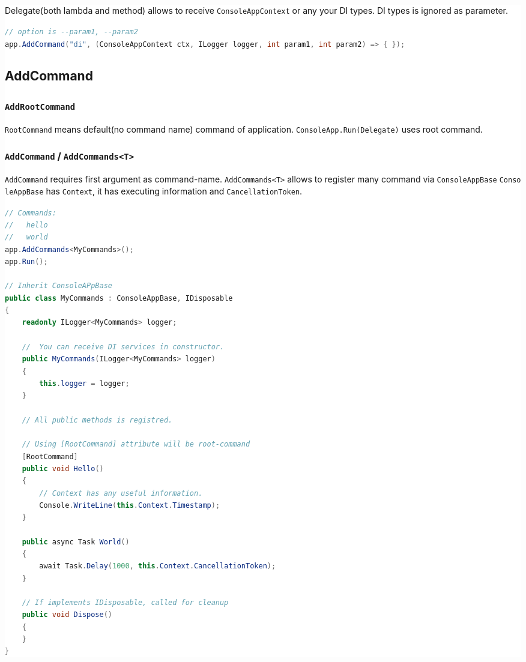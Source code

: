 Delegate(both lambda and method) allows to receive `ConsoleAppContext` or any your DI types. DI types is ignored as parameter.

```csharp
// option is --param1, --param2
app.AddCommand("di", (ConsoleAppContext ctx, ILogger logger, int param1, int param2) => { });
```

AddCommand
---
### `AddRootCommand`

`RootCommand` means default(no command name) command of application. `ConsoleApp.Run(Delegate)` uses root command.

### `AddCommand` / `AddCommands<T>`

`AddCommand` requires first argument as command-name. `AddCommands<T>` allows to register many command via `ConsoleAppBase` `ConsoleAppBase` has `Context`, it has executing information and `CancellationToken`.

```csharp
// Commands:
//   hello
//   world
app.AddCommands<MyCommands>();
app.Run();

// Inherit ConsoleAPpBase
public class MyCommands : ConsoleAppBase, IDisposable
{
    readonly ILogger<MyCommands> logger;

    //  You can receive DI services in constructor.
    public MyCommands(ILogger<MyCommands> logger)
    {
        this.logger = logger;
    }

    // All public methods is registred.

    // Using [RootCommand] attribute will be root-command
    [RootCommand]
    public void Hello() 
    {
        // Context has any useful information.
        Console.WriteLine(this.Context.Timestamp);
    }

    public async Task World() 
    {
        await Task.Delay(1000, this.Context.CancellationToken);
    }

    // If implements IDisposable, called for cleanup
    public void Dispose()
    {
    }
}
```
